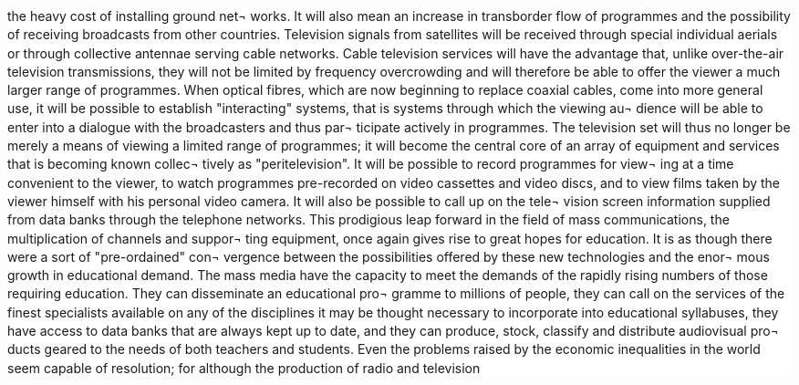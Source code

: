 the heavy cost of installing ground net¬
works. It will also mean an increase in
transborder flow of programmes and the
possibility of receiving broadcasts from
other countries. Television signals from
satellites will be received through special
individual aerials or through collective
antennae serving cable networks.
Cable television services will have the
advantage that, unlike over-the-air
television transmissions, they will not be
limited by frequency overcrowding and
will therefore be able to offer the viewer
a much larger range of programmes.
When optical fibres, which are now
beginning to replace coaxial cables, come
into more general use, it will be possible
to establish "interacting" systems, that is
systems through which the viewing au¬
dience will be able to enter into a dialogue
with the broadcasters and thus par¬
ticipate actively in programmes.
The television set will thus no longer be
merely a means of viewing a limited
range of programmes; it will become the
central core of an array of equipment and
services that is becoming known collec¬
tively as "peritelevision". It will be
possible to record programmes for view¬
ing at a time convenient to the viewer, to
watch programmes pre-recorded on
video cassettes and video discs, and to
view films taken by the viewer himself
with his personal video camera. It will
also be possible to call up on the tele¬
vision screen information supplied from
data banks through the telephone
networks.
This prodigious leap forward in the
field of mass communications, the
multiplication of channels and suppor¬
ting equipment, once again gives rise to
great hopes for education. It is as though
there were a sort of "pre-ordained" con¬
vergence between the possibilities offered
by these new technologies and the enor¬
mous growth in educational demand.
The mass media have the capacity to
meet the demands of the rapidly rising
numbers of those requiring education.
They can disseminate an educational pro¬
gramme to millions of people, they can
call on the services of the finest specialists
available on any of the disciplines it may
be thought necessary to incorporate into
educational syllabuses, they have access
to data banks that are always kept up to
date, and they can produce, stock,
classify and distribute audiovisual pro¬
ducts geared to the needs of both teachers
and students. Even the problems raised
by the economic inequalities in the world
seem capable of resolution; for although
the production of radio and television